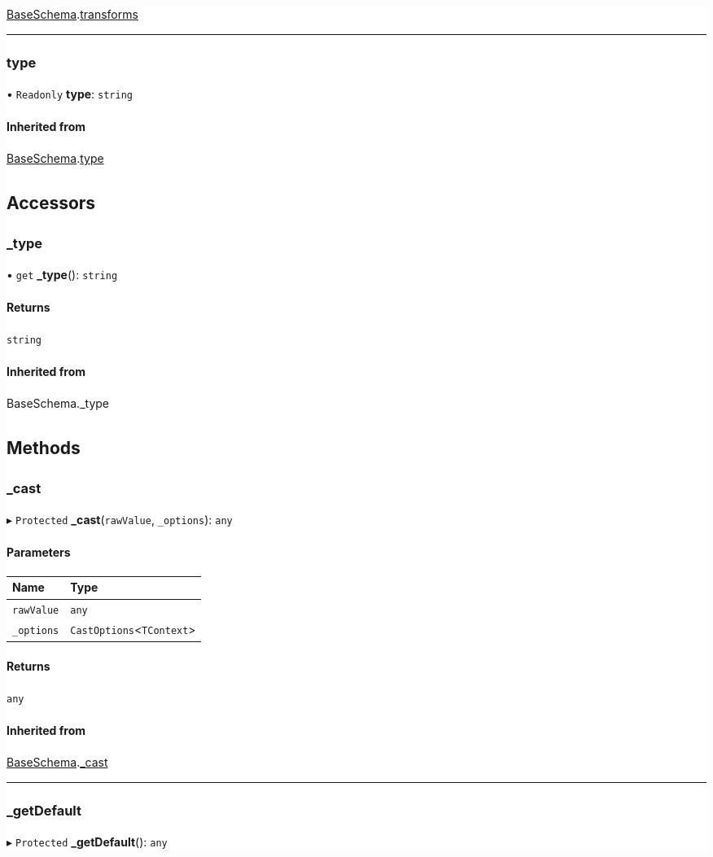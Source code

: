 [BaseSchema](yup.BaseSchema).[transforms](yup.BaseSchema#transforms)

___

### type

• `Readonly` **type**: `string`

#### Inherited from

[BaseSchema](yup.BaseSchema).[type](yup.BaseSchema#type)

## Accessors

### \_type

• `get` **_type**(): `string`

#### Returns

`string`

#### Inherited from

BaseSchema.\_type

## Methods

### \_cast

▸ `Protected` **_cast**(`rawValue`, `_options`): `any`

#### Parameters

| Name | Type |
| :------ | :------ |
| `rawValue` | `any` |
| `_options` | `CastOptions`<`TContext`\> |

#### Returns

`any`

#### Inherited from

[BaseSchema](yup.BaseSchema).[_cast](yup.BaseSchema#_cast)

___

### \_getDefault

▸ `Protected` **_getDefault**(): `any`
